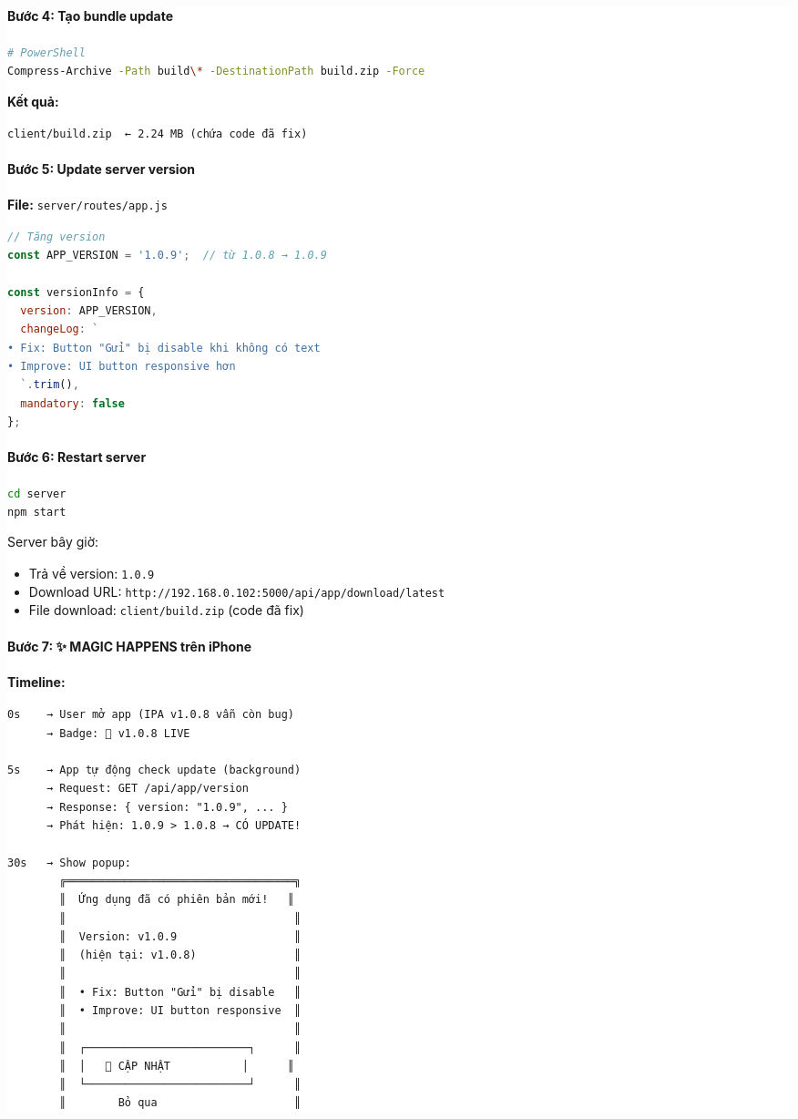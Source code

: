 #### Bước 4: Tạo bundle update

```bash
# PowerShell
Compress-Archive -Path build\* -DestinationPath build.zip -Force
```

**Kết quả:**
```
client/build.zip  ← 2.24 MB (chứa code đã fix)
```

#### Bước 5: Update server version

**File:** `server/routes/app.js`

```javascript
// Tăng version
const APP_VERSION = '1.0.9';  // từ 1.0.8 → 1.0.9

const versionInfo = {
  version: APP_VERSION,
  changeLog: `
• Fix: Button "Gửi" bị disable khi không có text
• Improve: UI button responsive hơn
  `.trim(),
  mandatory: false
};
```

#### Bước 6: Restart server

```bash
cd server
npm start
```

Server bây giờ:
- Trả về version: `1.0.9`
- Download URL: `http://192.168.0.102:5000/api/app/download/latest`
- File download: `client/build.zip` (code đã fix)

#### Bước 7: ✨ MAGIC HAPPENS trên iPhone

**Timeline:**

```
0s    → User mở app (IPA v1.0.8 vẫn còn bug)
      → Badge: 🚀 v1.0.8 LIVE
      
5s    → App tự động check update (background)
      → Request: GET /api/app/version
      → Response: { version: "1.0.9", ... }
      → Phát hiện: 1.0.9 > 1.0.8 → CÓ UPDATE!
      
30s   → Show popup:
        ╔═══════════════════════════════════╗
        ║  Ứng dụng đã có phiên bản mới!   ║
        ║                                   ║
        ║  Version: v1.0.9                  ║
        ║  (hiện tại: v1.0.8)               ║
        ║                                   ║
        ║  • Fix: Button "Gửi" bị disable   ║
        ║  • Improve: UI button responsive  ║
        ║                                   ║
        ║  ┌─────────────────────────┐      ║
        ║  │   🔄 CẬP NHẬT           │      ║
        ║  └─────────────────────────┘      ║
        ║        Bỏ qua                     ║
```